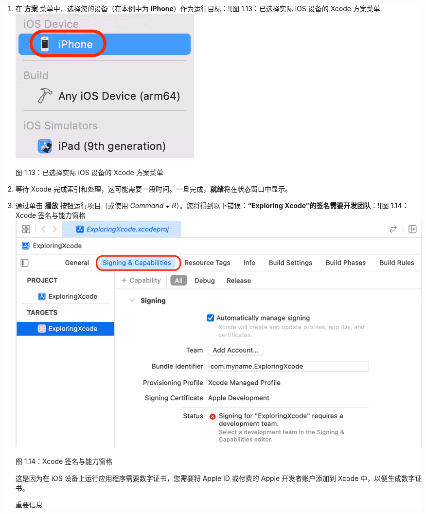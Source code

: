 1.  在 **方案** 菜单中，选择您的设备（在本例中为 **iPhone**）作为运行目标：![图 1.13：已选择实际 iOS 设备的 Xcode 方案菜单    ![图片](img/Figure_1.13_B17469.jpg)

    图 1.13：已选择实际 iOS 设备的 Xcode 方案菜单

1.  等待 Xcode 完成索引和处理，这可能需要一段时间。一旦完成，**就绪**将在状态窗口中显示。

1.  通过单击 **播放** 按钮运行项目（或使用 *Command + R*）。您将得到以下错误：**“Exploring Xcode”的签名需要开发团队**：![图 1.14：Xcode 签名与能力窗格    ![图片](img/Figure_1.14_B17469.jpg)

    图 1.14：Xcode 签名与能力窗格

    这是因为在 iOS 设备上运行应用程序需要数字证书，您需要将 Apple ID 或付费的 Apple 开发者账户添加到 Xcode 中，以便生成数字证书。

    重要信息
